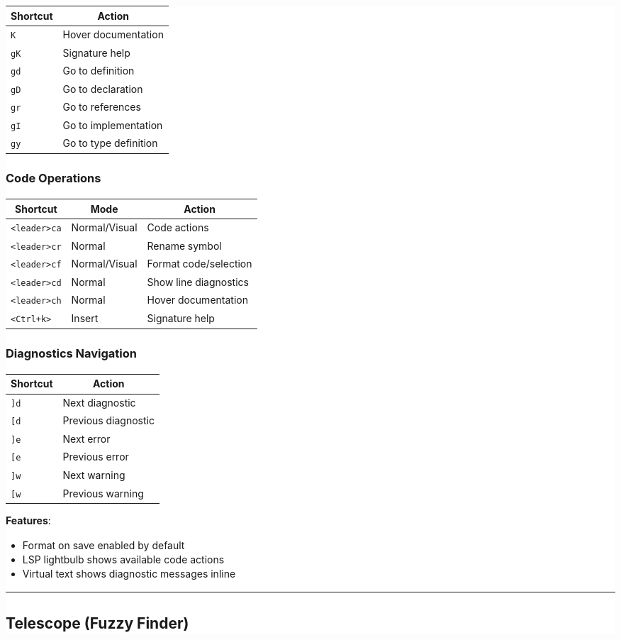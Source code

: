 | Shortcut | Action |
|----------|--------|
| `K` | Hover documentation |
| `gK` | Signature help |
| `gd` | Go to definition |
| `gD` | Go to declaration |
| `gr` | Go to references |
| `gI` | Go to implementation |
| `gy` | Go to type definition |

### Code Operations

| Shortcut | Mode | Action |
|----------|------|--------|
| `<leader>ca` | Normal/Visual | Code actions |
| `<leader>cr` | Normal | Rename symbol |
| `<leader>cf` | Normal/Visual | Format code/selection |
| `<leader>cd` | Normal | Show line diagnostics |
| `<leader>ch` | Normal | Hover documentation |
| `<Ctrl+k>` | Insert | Signature help |

### Diagnostics Navigation

| Shortcut | Action |
|----------|--------|
| `]d` | Next diagnostic |
| `[d` | Previous diagnostic |
| `]e` | Next error |
| `[e` | Previous error |
| `]w` | Next warning |
| `[w` | Previous warning |

**Features**:
- Format on save enabled by default
- LSP lightbulb shows available code actions
- Virtual text shows diagnostic messages inline

---

## Telescope (Fuzzy Finder)
